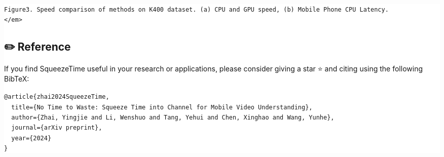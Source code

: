     Figure3. Speed comparison of methods on K400 dataset. (a) CPU and GPU speed, (b) Mobile Phone CPU Latency.
    </em>
</p>


## ✏️ Reference
If you find SqueezeTime useful in your research or applications, please consider giving a star ⭐ and citing using the following BibTeX:
```
@article{zhai2024SqueezeTime,
  title={No Time to Waste: Squeeze Time into Channel for Mobile Video Understanding},
  author={Zhai, Yingjie and Li, Wenshuo and Tang, Yehui and Chen, Xinghao and Wang, Yunhe},
  journal={arXiv preprint},
  year={2024}
}
```